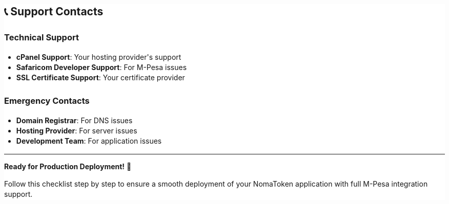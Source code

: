 ## 📞 Support Contacts

### Technical Support
- **cPanel Support**: Your hosting provider's support
- **Safaricom Developer Support**: For M-Pesa issues
- **SSL Certificate Support**: Your certificate provider

### Emergency Contacts
- **Domain Registrar**: For DNS issues
- **Hosting Provider**: For server issues
- **Development Team**: For application issues

---

**Ready for Production Deployment!** 🚀

Follow this checklist step by step to ensure a smooth deployment of your NomaToken application with full M-Pesa integration support.
